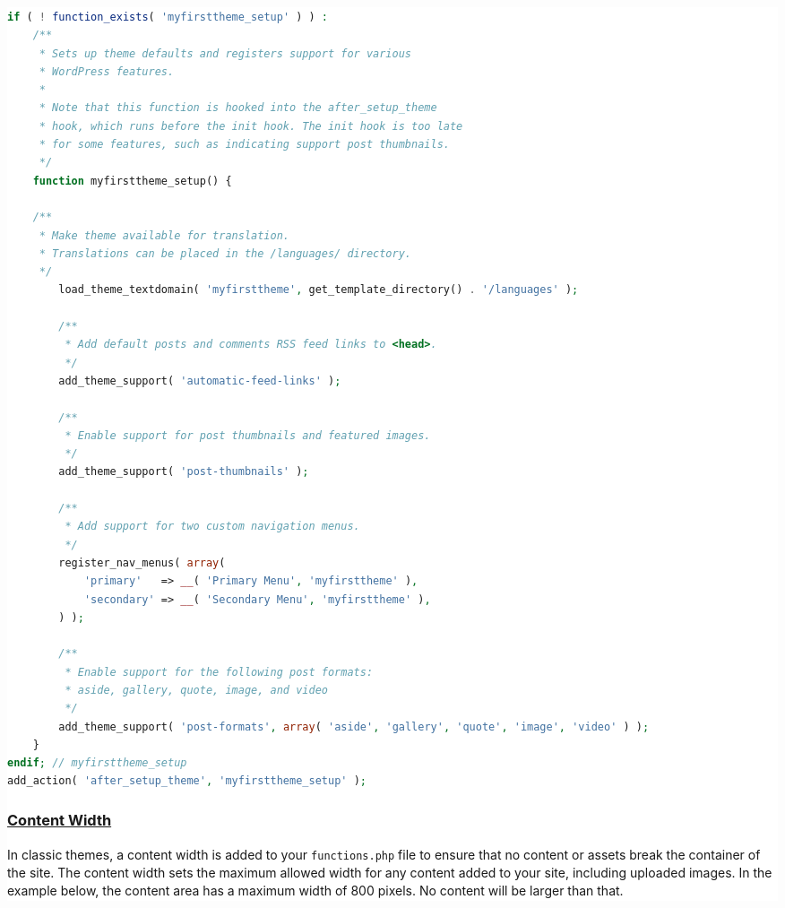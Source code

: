 ```php
if ( ! function_exists( 'myfirsttheme_setup' ) ) :
	/**
	 * Sets up theme defaults and registers support for various
	 * WordPress features.
	 *
	 * Note that this function is hooked into the after_setup_theme
	 * hook, which runs before the init hook. The init hook is too late
	 * for some features, such as indicating support post thumbnails.
	 */
	function myfirsttheme_setup() {

    /**
	 * Make theme available for translation.
	 * Translations can be placed in the /languages/ directory.
	 */
		load_theme_textdomain( 'myfirsttheme', get_template_directory() . '/languages' );

		/**
		 * Add default posts and comments RSS feed links to <head>.
		 */
		add_theme_support( 'automatic-feed-links' );

		/**
		 * Enable support for post thumbnails and featured images.
		 */
		add_theme_support( 'post-thumbnails' );

		/**
		 * Add support for two custom navigation menus.
		 */
		register_nav_menus( array(
			'primary'   => __( 'Primary Menu', 'myfirsttheme' ),
			'secondary' => __( 'Secondary Menu', 'myfirsttheme' ),
		) );

		/**
		 * Enable support for the following post formats:
		 * aside, gallery, quote, image, and video
		 */
		add_theme_support( 'post-formats', array( 'aside', 'gallery', 'quote', 'image', 'video' ) );
	}
endif; // myfirsttheme_setup
add_action( 'after_setup_theme', 'myfirsttheme_setup' );

```

### [Content Width](https://developer.wordpress.org/themes/classic-themes/basics/theme-functions/\#content-width)

In classic themes, a content width is added to your `functions.php` file to ensure that no content or assets break the container of the site. The content width sets the maximum allowed width for any content added to your site, including uploaded images. In the example below, the content area has a maximum width of 800 pixels. No content will be larger than that.
